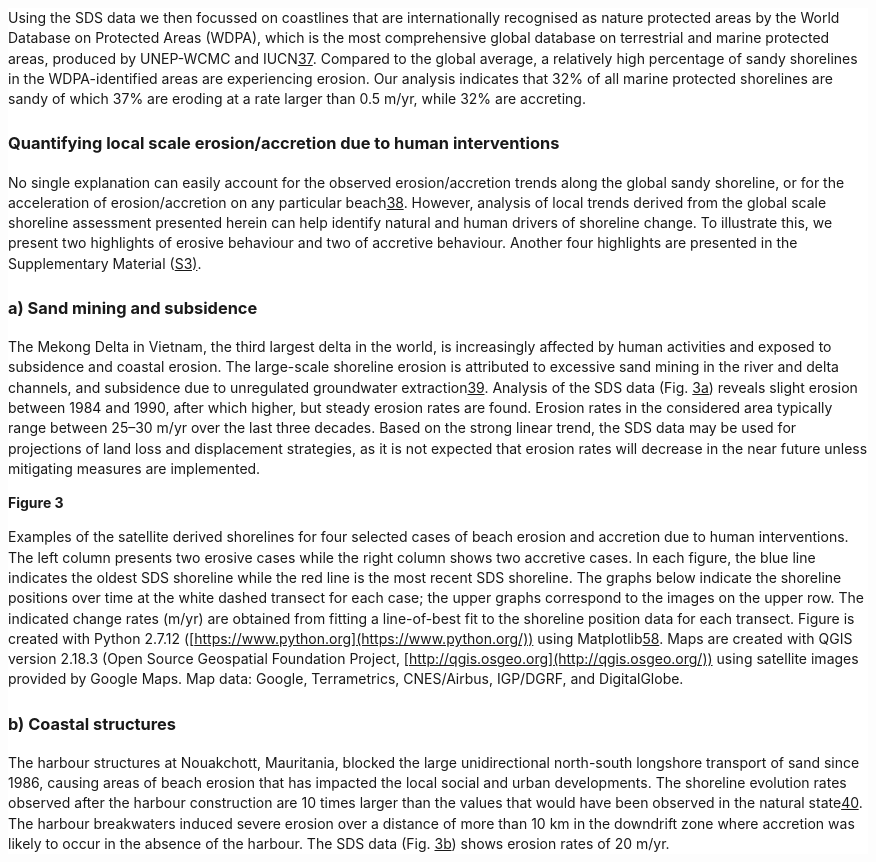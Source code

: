 Using the SDS data we then focussed on coastlines that are internationally recognised as nature protected areas by the World Database on Protected Areas (WDPA), which is the most comprehensive global database on terrestrial and marine protected areas, produced by UNEP-WCMC and IUCN[37](https://www.nature.com/articles/s41598-018-24630-6). Compared to the global average, a relatively high percentage of sandy shorelines in the WDPA-identified areas are experiencing erosion. Our analysis indicates that 32% of all marine protected shorelines are sandy of which 37% are eroding at a rate larger than 0.5 m/yr, while 32% are accreting.

### Quantifying local scale erosion/accretion due to human interventions

No single explanation can easily account for the observed erosion/accretion trends along the global sandy shoreline, or for the acceleration of erosion/accretion on any particular beach[38](https://www.nature.com/articles/s41598-018-24630-6). However, analysis of local trends derived from the global scale shoreline assessment presented herein can help identify natural and human drivers of shoreline change. To illustrate this, we present two highlights of erosive behaviour and two of accretive behaviour. Another four highlights are presented in the Supplementary Material ([S3)](https://www.nature.com/articles/s41598-018-24630-6).

### a) Sand mining and subsidence

The Mekong Delta in Vietnam, the third largest delta in the world, is increasingly affected by human activities and exposed to subsidence and coastal erosion. The large-scale shoreline erosion is attributed to excessive sand mining in the river and delta channels, and subsidence due to unregulated groundwater extraction[39](https://www.nature.com/articles/s41598-018-24630-6). Analysis of the SDS data (Fig. [3a](https://www.nature.com/articles/s41598-018-24630-6)) reveals slight erosion between 1984 and 1990, after which higher, but steady erosion rates are found. Erosion rates in the considered area typically range between 25–30 m/yr over the last three decades. Based on the strong linear trend, the SDS data may be used for projections of land loss and displacement strategies, as it is not expected that erosion rates will decrease in the near future unless mitigating measures are implemented.

**Figure 3**

Examples of the satellite derived shorelines for four selected cases of beach erosion and accretion due to human interventions. The left column presents two erosive cases while the right column shows two accretive cases. In each figure, the blue line indicates the oldest SDS shoreline while the red line is the most recent SDS shoreline. The graphs below indicate the shoreline positions over time at the white dashed transect for each case; the upper graphs correspond to the images on the upper row. The indicated change rates (m/yr) are obtained from fitting a line-of-best fit to the shoreline position data for each transect. Figure is created with Python 2.7.12 ([https://www.python.org](https://www.python.org/)) using Matplotlib[58](https://www.nature.com/articles/s41598-018-24630-6). Maps are created with QGIS version 2.18.3 (Open Source Geospatial Foundation Project, [http://qgis.osgeo.org](http://qgis.osgeo.org/)) using satellite images provided by Google Maps. Map data: Google, Terrametrics, CNES/Airbus, IGP/DGRF, and DigitalGlobe.

### b) Coastal structures

The harbour structures at Nouakchott, Mauritania, blocked the large unidirectional north-south longshore transport of sand since 1986, causing areas of beach erosion that has impacted the local social and urban developments. The shoreline evolution rates observed after the harbour construction are 10 times larger than the values that would have been observed in the natural state[40](https://www.nature.com/articles/s41598-018-24630-6). The harbour breakwaters induced severe erosion over a distance of more than 10 km in the downdrift zone where accretion was likely to occur in the absence of the harbour. The SDS data (Fig. [3b](https://www.nature.com/articles/s41598-018-24630-6)) shows erosion rates of 20 m/yr.
